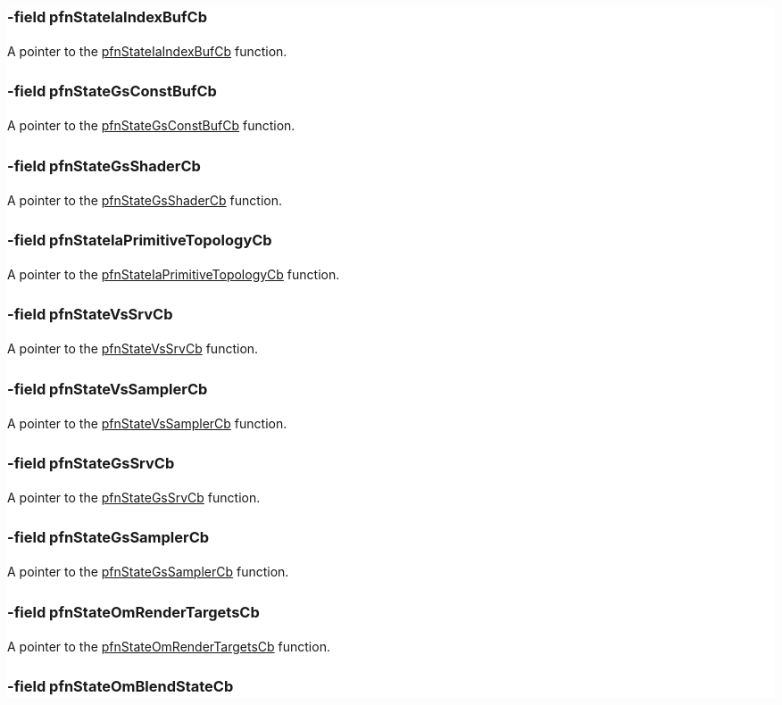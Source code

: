 
### -field pfnStateIaIndexBufCb

A pointer to the <a href="..\d3d10umddi\nc-d3d10umddi-pfnd3d10ddi_state_ia_indexbuf_cb.md">pfnStateIaIndexBufCb</a> function.


### -field pfnStateGsConstBufCb

A pointer to the <a href="..\d3d10umddi\nc-d3d10umddi-pfnd3d10ddi_state_gs_constbuf_cb.md">pfnStateGsConstBufCb</a> function.


### -field pfnStateGsShaderCb

A pointer to the <a href="..\d3d10umddi\nc-d3d10umddi-pfnd3d10ddi_state_gs_shader_cb.md">pfnStateGsShaderCb</a> function.


### -field pfnStateIaPrimitiveTopologyCb

A pointer to the <a href="..\d3d10umddi\nc-d3d10umddi-pfnd3d10ddi_state_ia_primitive_topology_cb.md">pfnStateIaPrimitiveTopologyCb</a> function.


### -field pfnStateVsSrvCb

A pointer to the <a href="..\d3d10umddi\nc-d3d10umddi-pfnd3d10ddi_state_vs_srv_cb.md">pfnStateVsSrvCb</a> function.


### -field pfnStateVsSamplerCb

A pointer to the <a href="..\d3d10umddi\nc-d3d10umddi-pfnd3d10ddi_state_vs_sampler_cb.md">pfnStateVsSamplerCb</a> function.


### -field pfnStateGsSrvCb

A pointer to the <a href="..\d3d10umddi\nc-d3d10umddi-pfnd3d10ddi_state_gs_srv_cb.md">pfnStateGsSrvCb</a> function.


### -field pfnStateGsSamplerCb

A pointer to the <a href="..\d3d10umddi\nc-d3d10umddi-pfnd3d10ddi_state_gs_sampler_cb.md">pfnStateGsSamplerCb</a> function.


### -field pfnStateOmRenderTargetsCb

A pointer to the <a href="..\d3d10umddi\nc-d3d10umddi-pfnd3d10ddi_state_om_rendertargets_cb.md">pfnStateOmRenderTargetsCb</a> function.


### -field pfnStateOmBlendStateCb
